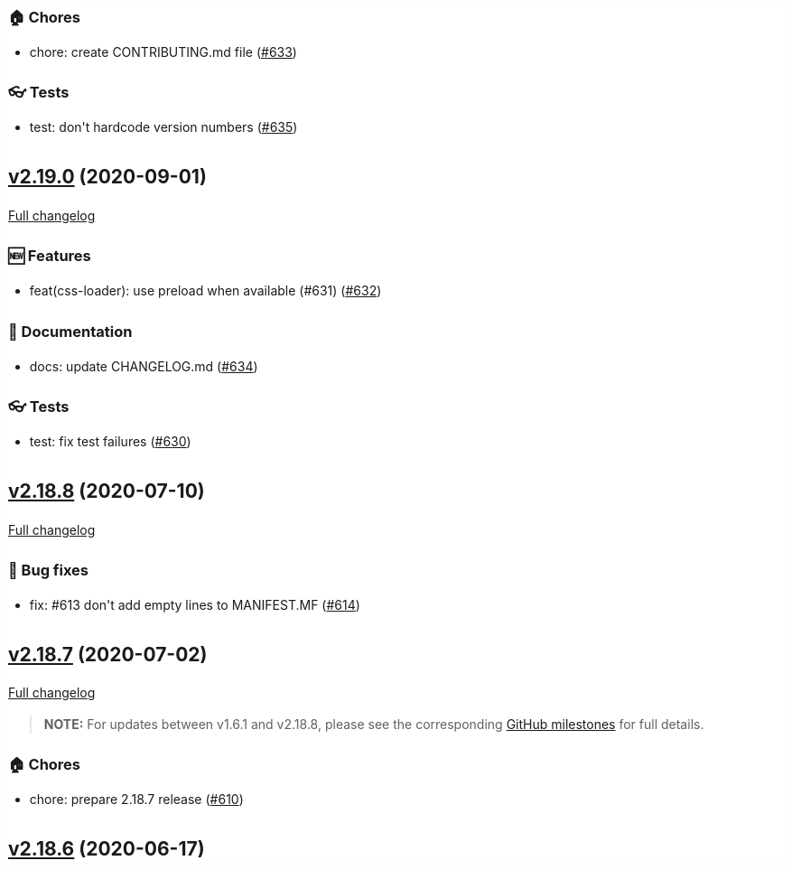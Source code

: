 ### :house: Chores

-   chore: create CONTRIBUTING.md file ([\#633](https://github.com/liferay/liferay-js-toolkit/pull/633))

### :eyeglasses: Tests

-   test: don't hardcode version numbers ([\#635](https://github.com/liferay/liferay-js-toolkit/pull/635))

## [v2.19.0](https://github.com/liferay/liferay-js-toolkit/tree/v2.19.0) (2020-09-01)

[Full changelog](https://github.com/liferay/liferay-js-toolkit/compare/v2.18.8...v2.19.0)

### :new: Features

-   feat(css-loader): use preload when available (#631) ([\#632](https://github.com/liferay/liferay-js-toolkit/pull/632))

### :book: Documentation

-   docs: update CHANGELOG.md ([\#634](https://github.com/liferay/liferay-js-toolkit/pull/634))

### :eyeglasses: Tests

-   test: fix test failures ([\#630](https://github.com/liferay/liferay-js-toolkit/pull/630))

## [v2.18.8](https://github.com/liferay/liferay-js-toolkit/tree/v2.18.8) (2020-07-10)

[Full changelog](https://github.com/liferay/liferay-js-toolkit/compare/v2.18.7...v2.18.8)

### :wrench: Bug fixes

-   fix: #613 don't add empty lines to MANIFEST.MF ([\#614](https://github.com/liferay/liferay-js-toolkit/pull/614))

## [v2.18.7](https://github.com/liferay/liferay-js-toolkit/tree/v2.18.7) (2020-07-02)

[Full changelog](https://github.com/liferay/liferay-js-toolkit/compare/v2.18.6...v2.18.7)

> **NOTE:** For updates between v1.6.1 and v2.18.8, please see the corresponding [GitHub milestones](https://github.com/liferay/liferay-js-toolkit/milestones?state=closed) for full details.

### :house: Chores

-   chore: prepare 2.18.7 release ([\#610](https://github.com/liferay/liferay-js-toolkit/pull/610))

## [v2.18.6](https://github.com/liferay/liferay-js-toolkit/tree/v2.18.6) (2020-06-17)
